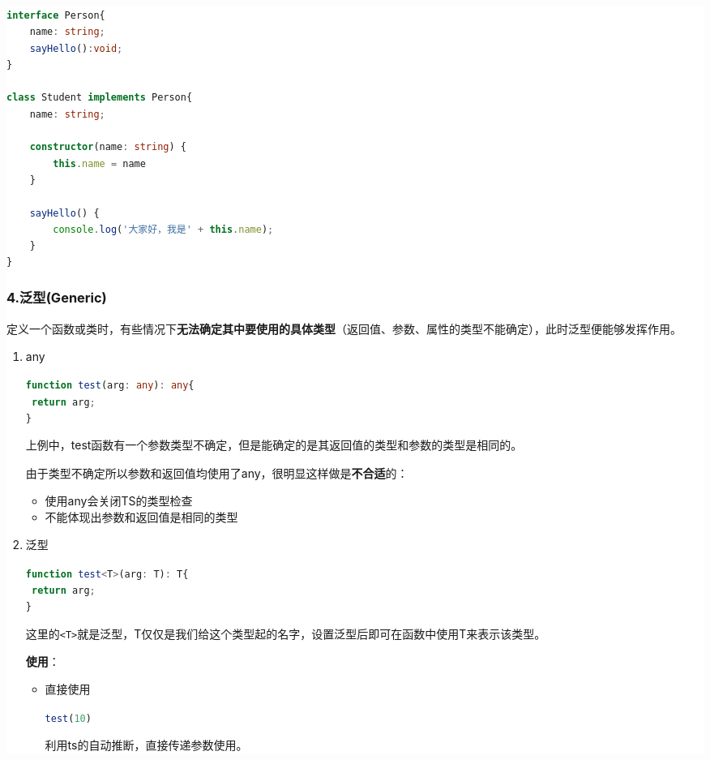 ```ts
interface Person{
    name: string;
    sayHello():void;
}

class Student implements Person{
    name: string;
    
    constructor(name: string) {
        this.name = name
    }

    sayHello() {
        console.log('大家好，我是' + this.name);
    }
}
```

### 4.泛型(Generic)

定义一个函数或类时，有些情况下**无法确定其中要使用的具体类型**（返回值、参数、属性的类型不能确定），此时泛型便能够发挥作用。

1. any

   ```ts
   function test(arg: any): any{
   	return arg;
   }
   ```

   上例中，test函数有一个参数类型不确定，但是能确定的是其返回值的类型和参数的类型是相同的。

   由于类型不确定所以参数和返回值均使用了any，很明显这样做是**不合适**的：

   - 使用any会关闭TS的类型检查
   - 不能体现出参数和返回值是相同的类型

2. 泛型

   ```ts
   function test<T>(arg: T): T{
   	return arg;
   }
   ```

   这里的`<T>`就是泛型，T仅仅是我们给这个类型起的名字，设置泛型后即可在函数中使用T来表示该类型。

   **使用**：

   - 直接使用

     ```ts
     test(10)
     ```

     利用ts的自动推断，直接传递参数使用。
